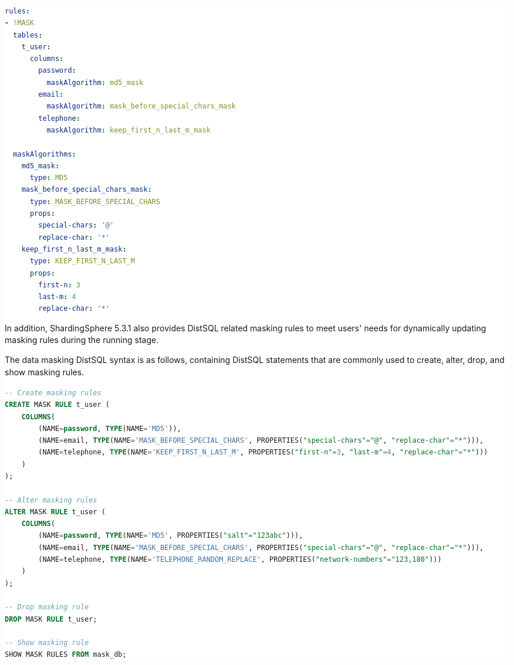 ```yaml
rules:
- !MASK
  tables:
    t_user:
      columns:
        password:
          maskAlgorithm: md5_mask
        email:
          maskAlgorithm: mask_before_special_chars_mask
        telephone:
          maskAlgorithm: keep_first_n_last_m_mask

  maskAlgorithms:
    md5_mask:
      type: MD5
    mask_before_special_chars_mask:
      type: MASK_BEFORE_SPECIAL_CHARS
      props:
        special-chars: '@'
        replace-char: '*'
    keep_first_n_last_m_mask:
      type: KEEP_FIRST_N_LAST_M
      props:
        first-n: 3
        last-m: 4
        replace-char: '*'
```

In addition, ShardingSphere 5.3.1 also provides DistSQL related masking rules to meet users' needs for dynamically updating masking rules during the running stage.

The data masking DistSQL syntax is as follows, containing DistSQL statements that are commonly used to create, alter, drop, and show masking rules.

```sql
-- Create masking rules
CREATE MASK RULE t_user (
    COLUMNS(
        (NAME=password, TYPE(NAME='MD5')),
        (NAME=email, TYPE(NAME='MASK_BEFORE_SPECIAL_CHARS', PROPERTIES("special-chars"="@", "replace-char"="*"))),
        (NAME=telephone, TYPE(NAME='KEEP_FIRST_N_LAST_M', PROPERTIES("first-n"=3, "last-m"=4, "replace-char"="*")))
    )
);

-- Alter masking rules
ALTER MASK RULE t_user (
    COLUMNS(
        (NAME=password, TYPE(NAME='MD5', PROPERTIES("salt"="123abc"))),
        (NAME=email, TYPE(NAME='MASK_BEFORE_SPECIAL_CHARS', PROPERTIES("special-chars"="@", "replace-char"="*"))),
        (NAME=telephone, TYPE(NAME='TELEPHONE_RANDOM_REPLACE', PROPERTIES("network-numbers"="123,180")))
    )
);

-- Drop masking rule
DROP MASK RULE t_user;

-- Show masking rule
SHOW MASK RULES FROM mask_db;
```

